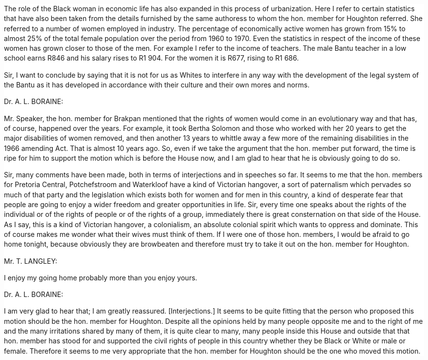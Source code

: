<p>The role of the Black woman in economic life has also expanded in this process of urbanization. Here I refer to certain statistics that have also been taken from the details furnished by the same authoress to whom the hon. member for Houghton referred. She referred to a number of women employed in industry. The percentage of economically active women has grown from 15% to almost 25% of the total female population over the period from 1960 to 1970. Even the statistics in respect of the income of these women has grown closer to those of the men. For example I refer to the income of teachers. The male Bantu teacher in a low school earns R846 and his salary rises to R1 904. For the women it is R677, rising to R1 686.</p>

<p>Sir, I want to conclude by saying that it is not for us as Whites to interfere in any way with the development of the legal system of the Bantu as it has developed in accordance with their culture and their own mores and norms.</p>

</speech>

<speech by="#boraine">

<from>Dr. <person refersTo="hansard_za">A. L. BORAINE</person>:</from>

<p>Mr. Speaker, the hon. member for Brakpan mentioned that the rights of women would come in an evolutionary way and that has, of course, happened over the years. For example, it took Bertha Solomon and those who worked with her 20 years to get the major disabilities of women removed, and then another 13 years to whittle away a few more of the remaining disabilities in the 1966 amending Act. That is almost 10 years ago. So, even if we take the argument that the hon. member put forward, the time is ripe for him to support the motion which is before the House now, and I am glad to hear that he is obviously going to do so.</p>

<p>Sir, many comments have been made, both in terms of interjections and in speeches so far. It seems to me that the hon. members for Pretoria Central, Potchefstroom and Waterkloof have a kind of Victorian hangover, a sort of paternalism which pervades so much of that party and the legislation which exists both for women and for men in this country, a kind of desperate fear that people are going to enjoy a wider freedom and greater opportunities in life. Sir, every time one speaks about the rights of the individual or of the rights of people or of the rights of a group, immediately there is great consternation on that side of the House. As I say, this is a kind of Victorian hangover, a colonialism, an absolute colonial <span class="col_985-986" refersTo="page_0508"/>spirit which wants to oppress and dominate. This of course makes me wonder what their wives must think of them. If I were one of those hon. members, I would be afraid to go home tonight, because obviously they are browbeaten and therefore must try to take it out on the hon. member for Houghton.</p>

</speech>

<speech by="#langley">

<from>Mr. <person refersTo="hansard_za">T. LANGLEY</person>:</from>

<p>I enjoy my going home probably more than you enjoy yours.</p>

</speech>

<speech by="#boraine">

<from>Dr. <person refersTo="hansard_za">A. L. BORAINE</person>:</from>

<p>I am very glad to hear that; I am greatly reassured. [Interjections.] It seems to be quite fitting that the person who proposed this motion should be the hon. member for Houghton. Despite all the opinions held by many people opposite me and to the right of me and the many irritations shared by many of them, it is quite clear to many, many people inside this House and outside that that hon. member has stood for and supported the civil rights of people in this country whether they be Black or White or male or female. Therefore it seems to me very appropriate that the hon. member for Houghton should be the one who moved this motion.</p>
